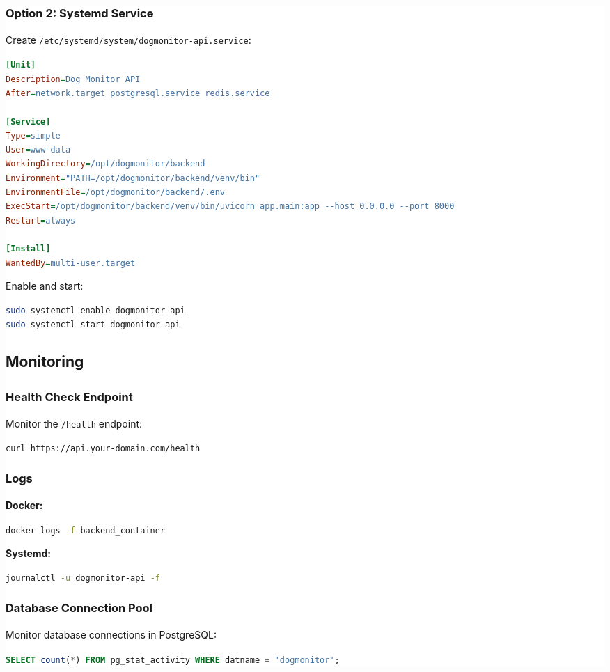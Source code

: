### Option 2: Systemd Service

Create `/etc/systemd/system/dogmonitor-api.service`:

```ini
[Unit]
Description=Dog Monitor API
After=network.target postgresql.service redis.service

[Service]
Type=simple
User=www-data
WorkingDirectory=/opt/dogmonitor/backend
Environment="PATH=/opt/dogmonitor/backend/venv/bin"
EnvironmentFile=/opt/dogmonitor/backend/.env
ExecStart=/opt/dogmonitor/backend/venv/bin/uvicorn app.main:app --host 0.0.0.0 --port 8000
Restart=always

[Install]
WantedBy=multi-user.target
```

Enable and start:
```bash
sudo systemctl enable dogmonitor-api
sudo systemctl start dogmonitor-api
```

## Monitoring

### Health Check Endpoint

Monitor the `/health` endpoint:

```bash
curl https://api.your-domain.com/health
```

### Logs

**Docker:**
```bash
docker logs -f backend_container
```

**Systemd:**
```bash
journalctl -u dogmonitor-api -f
```

### Database Connection Pool

Monitor database connections in PostgreSQL:

```sql
SELECT count(*) FROM pg_stat_activity WHERE datname = 'dogmonitor';
```
